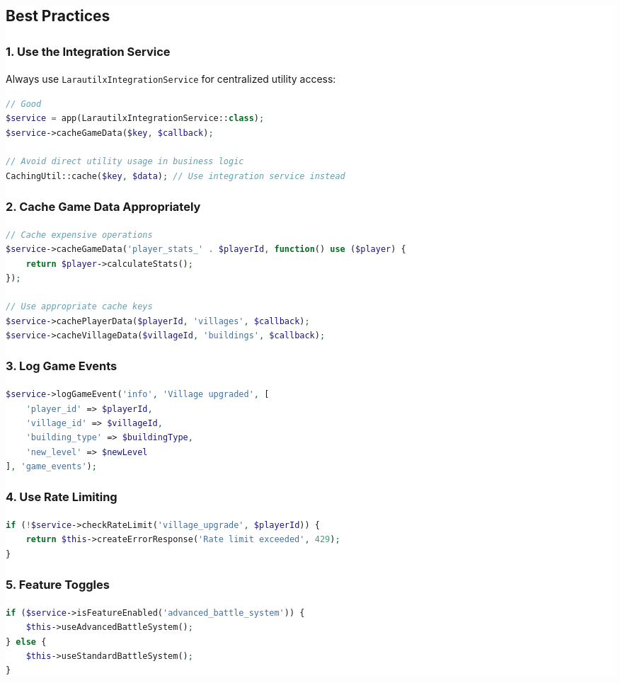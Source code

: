 ## Best Practices

### 1. Use the Integration Service
Always use `LarautilxIntegrationService` for centralized utility access:

```php
// Good
$service = app(LarautilxIntegrationService::class);
$service->cacheGameData($key, $callback);

// Avoid direct utility usage in business logic
CachingUtil::cache($key, $data); // Use integration service instead
```

### 2. Cache Game Data Appropriately
```php
// Cache expensive operations
$service->cacheGameData('player_stats_' . $playerId, function() use ($player) {
    return $player->calculateStats();
});

// Use appropriate cache keys
$service->cachePlayerData($playerId, 'villages', $callback);
$service->cacheVillageData($villageId, 'buildings', $callback);
```

### 3. Log Game Events
```php
$service->logGameEvent('info', 'Village upgraded', [
    'player_id' => $playerId,
    'village_id' => $villageId,
    'building_type' => $buildingType,
    'new_level' => $newLevel
], 'game_events');
```

### 4. Use Rate Limiting
```php
if (!$service->checkRateLimit('village_upgrade', $playerId)) {
    return $this->createErrorResponse('Rate limit exceeded', 429);
}
```

### 5. Feature Toggles
```php
if ($service->isFeatureEnabled('advanced_battle_system')) {
    $this->useAdvancedBattleSystem();
} else {
    $this->useStandardBattleSystem();
}
```
